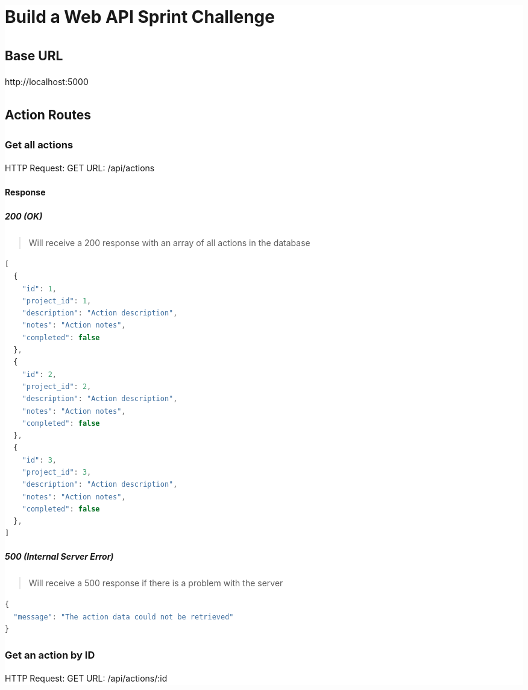 # Build a Web API Sprint Challenge

## Base URL
http://localhost:5000

## Action Routes

### Get all actions
HTTP Request: GET
URL: /api/actions

#### Response

##### 200 (OK)
> Will receive a 200 response with an array of all actions in the database
```javascript
[
  {
    "id": 1,
    "project_id": 1,
    "description": "Action description",
    "notes": "Action notes",
    "completed": false
  },
  {
    "id": 2,
    "project_id": 2,
    "description": "Action description",
    "notes": "Action notes",
    "completed": false
  },
  {
    "id": 3,
    "project_id": 3,
    "description": "Action description",
    "notes": "Action notes",
    "completed": false
  },
]
```

##### 500 (Internal Server Error)
> Will receive a 500 response if there is a problem with the server
```javascript
{
  "message": "The action data could not be retrieved"
}
```

### Get an action by ID
HTTP Request: GET
URL: /api/actions/:id
